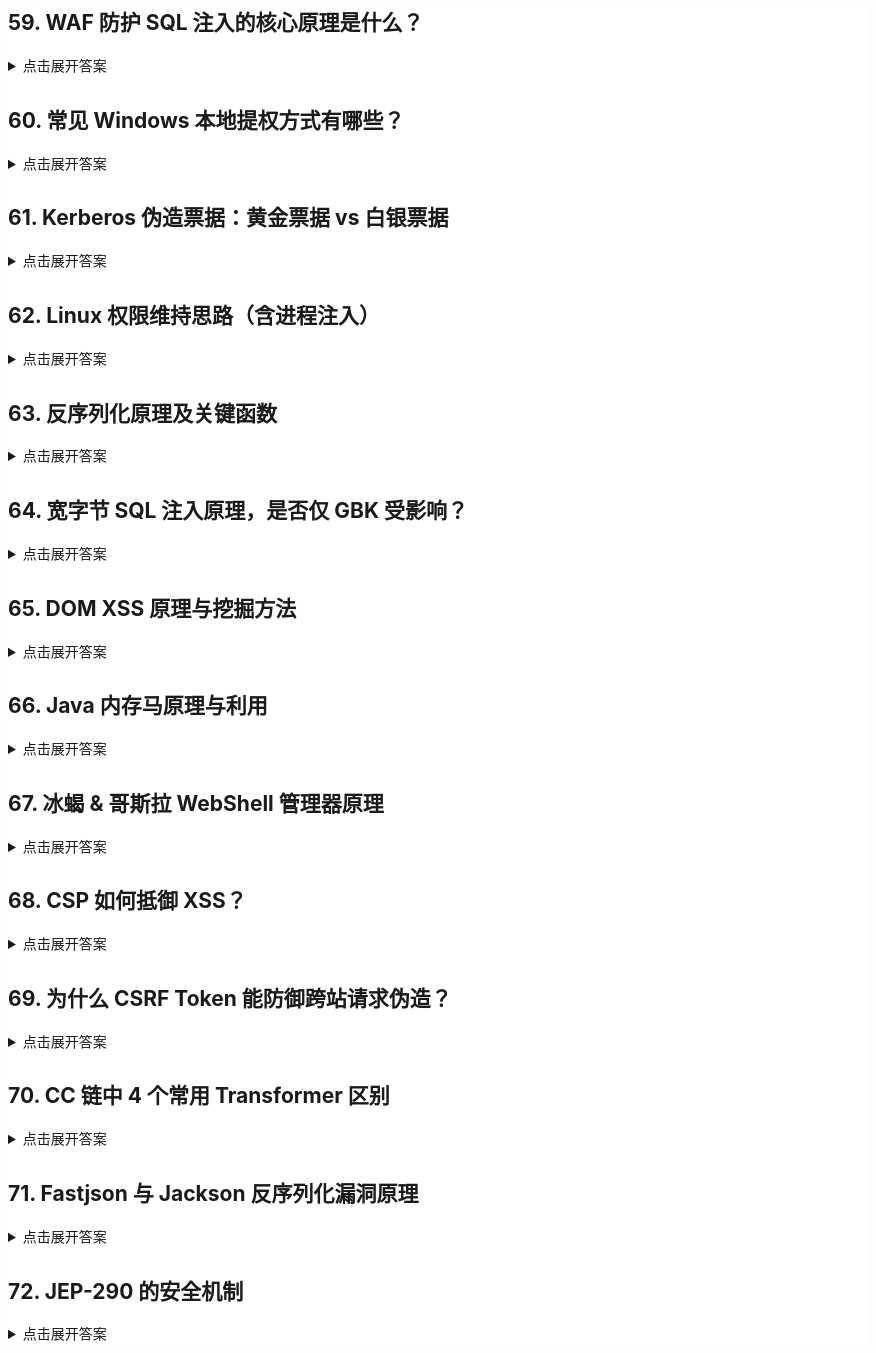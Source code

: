## 59. WAF 防护 SQL 注入的核心原理是什么？
<details><summary>点击展开答案</summary></details>

## 60. 常见 Windows 本地提权方式有哪些？
<details><summary>点击展开答案</summary></details>

## 61. Kerberos 伪造票据：黄金票据 vs 白银票据
<details><summary>点击展开答案</summary></details>

## 62. Linux 权限维持思路（含进程注入）
<details><summary>点击展开答案</summary></details>

## 63. 反序列化原理及关键函数
<details><summary>点击展开答案</summary></details>

## 64. 宽字节 SQL 注入原理，是否仅 GBK 受影响？
<details><summary>点击展开答案</summary></details>

## 65. DOM XSS 原理与挖掘方法
<details><summary>点击展开答案</summary></details>

## 66. Java 内存马原理与利用
<details><summary>点击展开答案</summary></details>

## 67. 冰蝎 & 哥斯拉 WebShell 管理器原理
<details><summary>点击展开答案</summary></details>

## 68. CSP 如何抵御 XSS？
<details><summary>点击展开答案</summary></details>

## 69. 为什么 CSRF Token 能防御跨站请求伪造？
<details><summary>点击展开答案</summary></details>

## 70. CC 链中 4 个常用 Transformer 区别
<details><summary>点击展开答案</summary></details>

## 71. Fastjson 与 Jackson 反序列化漏洞原理
<details><summary>点击展开答案</summary></details>

## 72. JEP-290 的安全机制
<details><summary>点击展开答案</summary></details>
